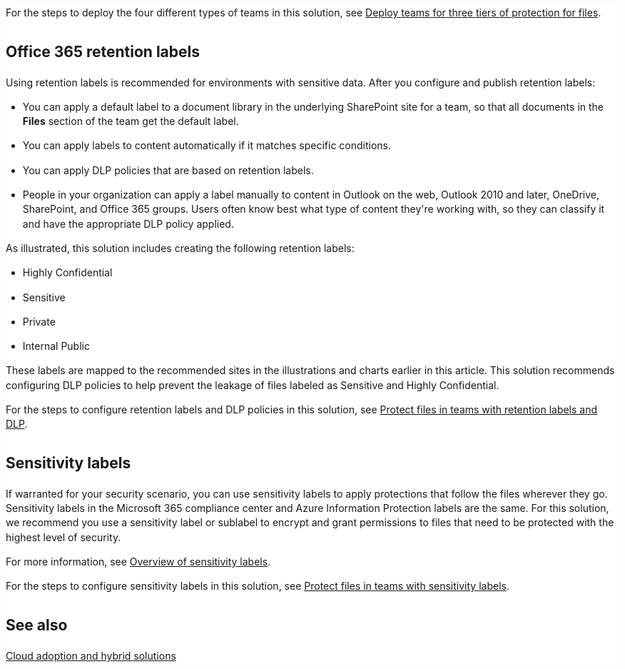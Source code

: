 For the steps to deploy the four different types of teams in this solution, see [Deploy teams for three tiers of protection for files](deploy-teams-three-tiers.md).

## Office 365 retention labels

Using retention labels is recommended for environments with sensitive data. After you configure and publish retention labels:

- You can apply a default label to a document library in the underlying SharePoint site for a team, so that all documents in the **Files** section of the team get the default label.

- You can apply labels to content automatically if it matches specific conditions.

- You can apply DLP policies that are based on retention labels.

- People in your organization can apply a label manually to content in Outlook on the web, Outlook 2010 and later, OneDrive, SharePoint, and Office 365 groups. Users often know best what type of content they're working with, so they can classify it and have the appropriate DLP policy applied.

As illustrated, this solution includes creating the following retention labels:

- Highly Confidential

- Sensitive

- Private

- Internal Public

These labels are mapped to the recommended sites in the illustrations and charts earlier in this article. This solution recommends configuring DLP policies to help prevent the leakage of files labeled as Sensitive and Highly Confidential.

For the steps to configure retention labels and DLP policies in this solution, see [Protect files in teams with retention labels and DLP](deploy-teams-retention-DLP.md).

## Sensitivity labels

If warranted for your security scenario, you can use sensitivity labels to apply protections that follow the files wherever they go. Sensitivity labels in the Microsoft 365 compliance center and Azure Information Protection labels are the same. For this solution, we recommend you use a sensitivity label or sublabel to encrypt and grant permissions to files that need to be protected with the highest level of security.

For more information, see [Overview of sensitivity labels](../../compliance/sensitivity-labels.md).

For the steps to configure sensitivity labels in this solution, see [Protect files in teams with sensitivity labels](deploy-teams-sensitivity-labels.md).

## See also

[Cloud adoption and hybrid solutions](https://docs.microsoft.com/office365/enterprise/cloud-adoption-and-hybrid-solutions)
